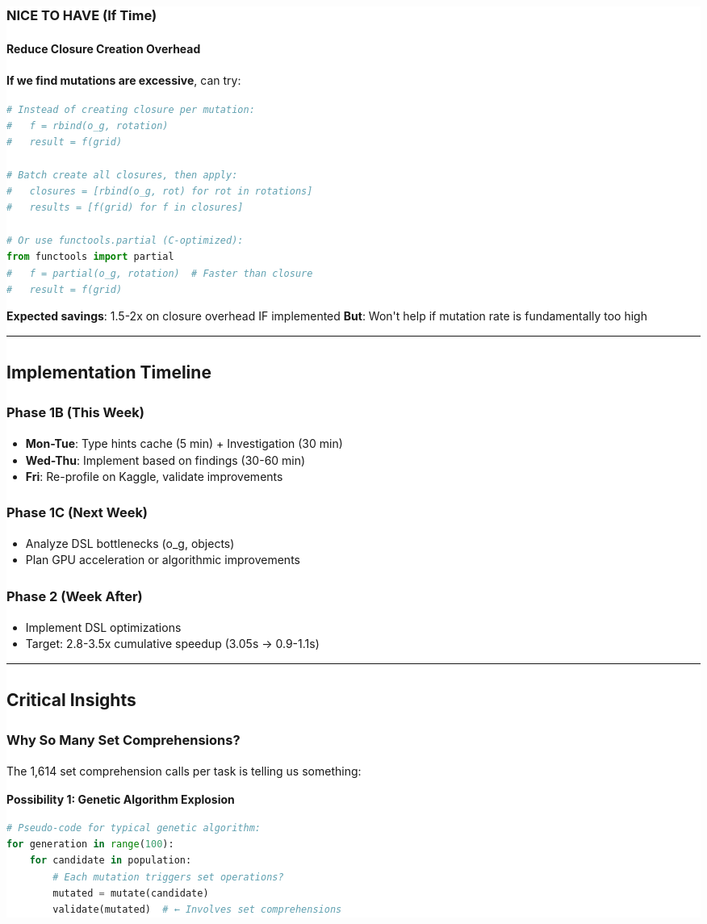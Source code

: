 
### NICE TO HAVE (If Time)

#### Reduce Closure Creation Overhead
**If we find mutations are excessive**, can try:
```python
# Instead of creating closure per mutation:
#   f = rbind(o_g, rotation)
#   result = f(grid)

# Batch create all closures, then apply:
#   closures = [rbind(o_g, rot) for rot in rotations]
#   results = [f(grid) for f in closures]

# Or use functools.partial (C-optimized):
from functools import partial
#   f = partial(o_g, rotation)  # Faster than closure
#   result = f(grid)
```

**Expected savings**: 1.5-2x on closure overhead IF implemented
**But**: Won't help if mutation rate is fundamentally too high

---

## Implementation Timeline

### Phase 1B (This Week)
- **Mon-Tue**: Type hints cache (5 min) + Investigation (30 min)
- **Wed-Thu**: Implement based on findings (30-60 min)
- **Fri**: Re-profile on Kaggle, validate improvements

### Phase 1C (Next Week) 
- Analyze DSL bottlenecks (o_g, objects)
- Plan GPU acceleration or algorithmic improvements

### Phase 2 (Week After)
- Implement DSL optimizations
- Target: 2.8-3.5x cumulative speedup (3.05s → 0.9-1.1s)

---

## Critical Insights

### Why So Many Set Comprehensions?
The 1,614 set comprehension calls per task is telling us something:

**Possibility 1: Genetic Algorithm Explosion**
```python
# Pseudo-code for typical genetic algorithm:
for generation in range(100):
    for candidate in population:
        # Each mutation triggers set operations?
        mutated = mutate(candidate)
        validate(mutated)  # ← Involves set comprehensions
```
